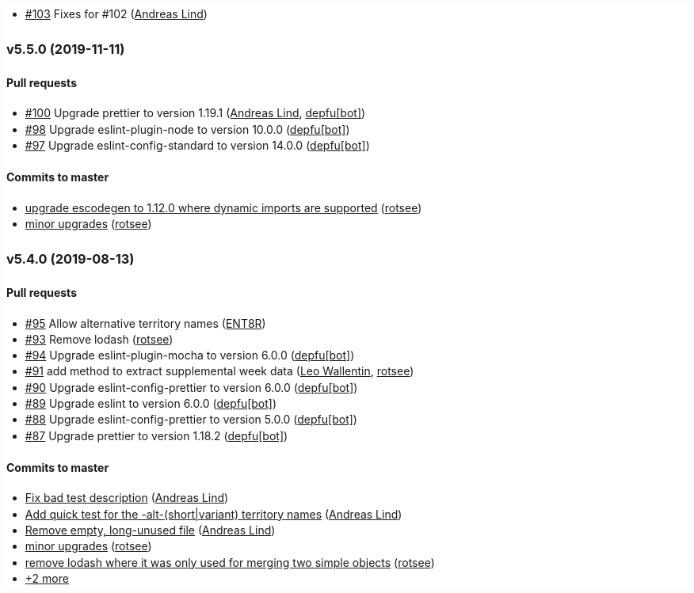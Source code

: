 - [#103](https://github.com/papandreou/node-cldr/pull/103) Fixes for \#102 ([Andreas Lind](mailto:andreaslindpetersen@gmail.com))

### v5.5.0 (2019-11-11)

#### Pull requests

- [#100](https://github.com/papandreou/node-cldr/pull/100) Upgrade prettier to version 1.19.1 ([Andreas Lind](mailto:andreaslindpetersen@gmail.com), [depfu[bot]](mailto:23717796+depfu[bot]@users.noreply.github.com))
- [#98](https://github.com/papandreou/node-cldr/pull/98) Upgrade eslint-plugin-node to version 10.0.0 ([depfu[bot]](mailto:23717796+depfu[bot]@users.noreply.github.com))
- [#97](https://github.com/papandreou/node-cldr/pull/97) Upgrade eslint-config-standard to version 14.0.0 ([depfu[bot]](mailto:23717796+depfu[bot]@users.noreply.github.com))

#### Commits to master

- [upgrade escodegen to 1.12.0 where dynamic imports are supported](https://github.com/papandreou/node-cldr/commit/306ae9c43fbdbb6cd6e3c59c92a7997493cc86f8) ([rotsee](mailto:mejl@leowallentin.se))
- [minor upgrades](https://github.com/papandreou/node-cldr/commit/a10862e0f30dd10baaddf7f04a2443932a66489a) ([rotsee](mailto:mejl@leowallentin.se))

### v5.4.0 (2019-08-13)

#### Pull requests

- [#95](https://github.com/papandreou/node-cldr/pull/95) Allow alternative territory names ([ENT8R](mailto:info.ent8r@gmail.com))
- [#93](https://github.com/papandreou/node-cldr/pull/93) Remove lodash ([rotsee](mailto:mejl@leowallentin.se))
- [#94](https://github.com/papandreou/node-cldr/pull/94) Upgrade eslint-plugin-mocha to version 6.0.0 ([depfu[bot]](mailto:23717796+depfu[bot]@users.noreply.github.com))
- [#91](https://github.com/papandreou/node-cldr/pull/91) add method to extract supplemental week data ([Leo Wallentin](mailto:mejl@leowallentin.se), [rotsee](mailto:mejl@leowallentin.se))
- [#90](https://github.com/papandreou/node-cldr/pull/90) Upgrade eslint-config-prettier to version 6.0.0 ([depfu[bot]](mailto:23717796+depfu[bot]@users.noreply.github.com))
- [#89](https://github.com/papandreou/node-cldr/pull/89) Upgrade eslint to version 6.0.0 ([depfu[bot]](mailto:23717796+depfu[bot]@users.noreply.github.com))
- [#88](https://github.com/papandreou/node-cldr/pull/88) Upgrade eslint-config-prettier to version 5.0.0 ([depfu[bot]](mailto:depfu[bot]@users.noreply.github.com))
- [#87](https://github.com/papandreou/node-cldr/pull/87) Upgrade prettier to version 1.18.2 ([depfu[bot]](mailto:depfu[bot]@users.noreply.github.com))

#### Commits to master

- [Fix bad test description](https://github.com/papandreou/node-cldr/commit/90a019f311f66c624ba8ad57126b7ff2d3f3a062) ([Andreas Lind](mailto:andreaslindpetersen@gmail.com))
- [Add quick test for the -alt-\(short|variant\) territory names](https://github.com/papandreou/node-cldr/commit/55c3e6c6d77114cd5152f44f80e7699154822f6f) ([Andreas Lind](mailto:andreaslindpetersen@gmail.com))
- [Remove empty, long-unused file](https://github.com/papandreou/node-cldr/commit/abc9be0449687bb89114cc11cd10a81761810a2e) ([Andreas Lind](mailto:andreaslindpetersen@gmail.com))
- [minor upgrades](https://github.com/papandreou/node-cldr/commit/3a4a4ca3d4b5ce33a7f1ec57eb2e8c18287d875f) ([rotsee](mailto:mejl@leowallentin.se))
- [remove lodash where it was only used for merging two simple objects](https://github.com/papandreou/node-cldr/commit/4094e1720f4c12171267ddf58225a5d870b47d31) ([rotsee](mailto:mejl@leowallentin.se))
- [+2 more](https://github.com/papandreou/node-cldr/compare/v5.3.0...v5.4.0)
